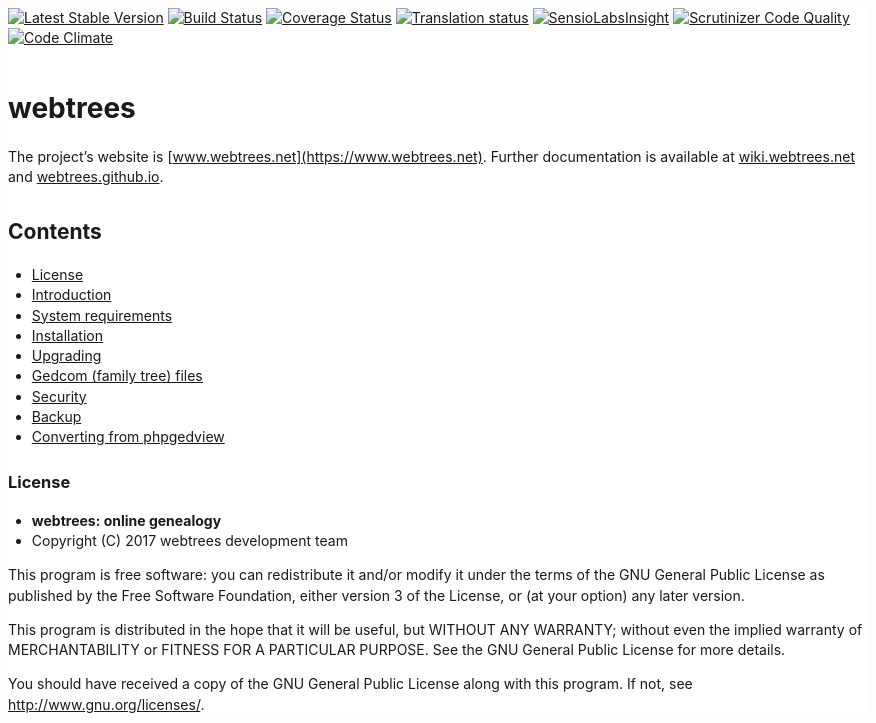[![Latest Stable Version](https://poser.pugx.org/fisharebest/webtrees/v/stable.svg)](https://packagist.org/packages/fisharebest/webtrees)
[![Build Status](https://travis-ci.org/fisharebest/webtrees.svg?branch=master)](https://travis-ci.org/fisharebest/webtrees)
[![Coverage Status](https://coveralls.io/repos/github/fisharebest/webtrees/badge.svg?branch=master)](https://coveralls.io/github/fisharebest/webtrees?branch=master)
[![Translation status](https://translate.webtrees.net/widgets/webtrees/-/svg-badge.svg)](https://translate.webtrees.net/engage/webtrees/?utm_source=widget)
[![SensioLabsInsight](https://insight.sensiolabs.com/projects/78a5ba19-7ddf-4a58-8262-1c8a149f38de/mini.png)](https://insight.sensiolabs.com/projects/78a5ba19-7ddf-4a58-8262-1c8a149f38de)
[![Scrutinizer Code Quality](https://scrutinizer-ci.com/g/fisharebest/webtrees/badges/quality-score.png?b=master)](https://scrutinizer-ci.com/g/fisharebest/webtrees/?branch=master)
[![Code Climate](https://codeclimate.com/github/fisharebest/webtrees/badges/gpa.svg)](https://codeclimate.com/github/fisharebest/webtrees)

# webtrees

The project’s website is [www.webtrees.net](https://www.webtrees.net).
Further documentation is available at [wiki.webtrees.net](https://wiki.webtrees.net) and [webtrees.github.io](https://webtrees.github.io).

## Contents

* [License](#license)
* [Introduction](#introduction)
* [System requirements](#system-requirements)
* [Installation](#installation)
* [Upgrading](#upgrading)
* [Gedcom (family tree) files](#gedcom-family-tree-files)
* [Security](#security)
* [Backup](#backup)
* [Converting from phpgedview](#converting-from-phpgedview)


### License

* **webtrees: online genealogy**
* Copyright (C) 2017 webtrees development team

This program is free software: you can redistribute it and/or modify
it under the terms of the GNU General Public License as published by
the Free Software Foundation, either version 3 of the License, or
(at your option) any later version.

This program is distributed in the hope that it will be useful,
but WITHOUT ANY WARRANTY; without even the implied warranty of
MERCHANTABILITY or FITNESS FOR A PARTICULAR PURPOSE. See the
GNU General Public License for more details.

You should have received a copy of the GNU General Public License
along with this program. If not, see <http://www.gnu.org/licenses/>.

